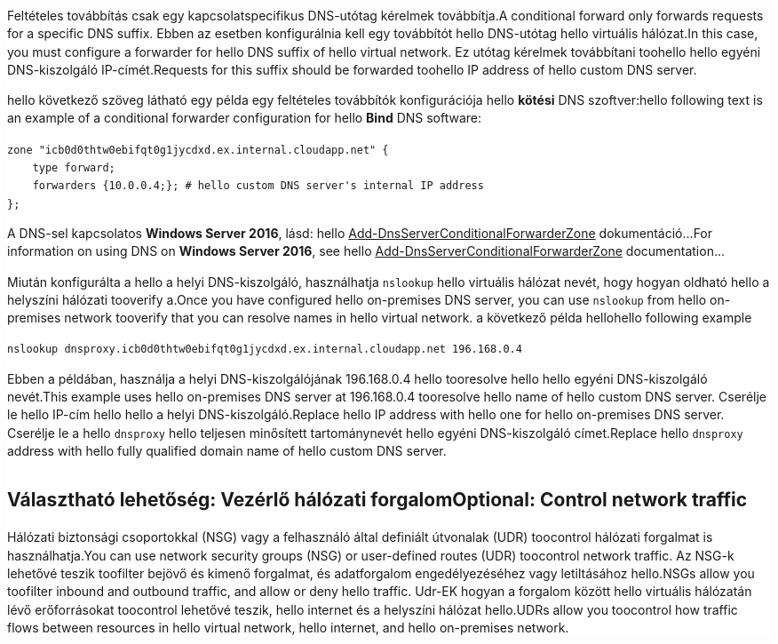 <span data-ttu-id="adfbf-207">Feltételes továbbítás csak egy kapcsolatspecifikus DNS-utótag kérelmek továbbítja.</span><span class="sxs-lookup"><span data-stu-id="adfbf-207">A conditional forward only forwards requests for a specific DNS suffix.</span></span> <span data-ttu-id="adfbf-208">Ebben az esetben konfigurálnia kell egy továbbítót hello DNS-utótag hello virtuális hálózat.</span><span class="sxs-lookup"><span data-stu-id="adfbf-208">In this case, you must configure a forwarder for hello DNS suffix of hello virtual network.</span></span> <span data-ttu-id="adfbf-209">Ez utótag kérelmek továbbítani toohello hello egyéni DNS-kiszolgáló IP-címét.</span><span class="sxs-lookup"><span data-stu-id="adfbf-209">Requests for this suffix should be forwarded toohello IP address of hello custom DNS server.</span></span> 

<span data-ttu-id="adfbf-210">hello következő szöveg látható egy példa egy feltételes továbbítók konfigurációja hello **kötési** DNS szoftver:</span><span class="sxs-lookup"><span data-stu-id="adfbf-210">hello following text is an example of a conditional forwarder configuration for hello **Bind** DNS software:</span></span>

    zone "icb0d0thtw0ebifqt0g1jycdxd.ex.internal.cloudapp.net" {
        type forward;
        forwarders {10.0.0.4;}; # hello custom DNS server's internal IP address
    };

<span data-ttu-id="adfbf-211">A DNS-sel kapcsolatos **Windows Server 2016**, lásd: hello [Add-DnsServerConditionalForwarderZone](https://technet.microsoft.com/itpro/powershell/windows/dnsserver/add-dnsserverconditionalforwarderzone) dokumentáció...</span><span class="sxs-lookup"><span data-stu-id="adfbf-211">For information on using DNS on **Windows Server 2016**, see hello [Add-DnsServerConditionalForwarderZone](https://technet.microsoft.com/itpro/powershell/windows/dnsserver/add-dnsserverconditionalforwarderzone) documentation...</span></span>

<span data-ttu-id="adfbf-212">Miután konfigurálta a hello a helyi DNS-kiszolgáló, használhatja `nslookup` hello virtuális hálózat nevét, hogy hogyan oldható hello a helyszíni hálózati tooverify a.</span><span class="sxs-lookup"><span data-stu-id="adfbf-212">Once you have configured hello on-premises DNS server, you can use `nslookup` from hello on-premises network tooverify that you can resolve names in hello virtual network.</span></span> <span data-ttu-id="adfbf-213">a következő példa hello</span><span class="sxs-lookup"><span data-stu-id="adfbf-213">hello following example</span></span> 

```bash
nslookup dnsproxy.icb0d0thtw0ebifqt0g1jycdxd.ex.internal.cloudapp.net 196.168.0.4
```

<span data-ttu-id="adfbf-214">Ebben a példában, használja a helyi DNS-kiszolgálójának 196.168.0.4 hello tooresolve hello hello egyéni DNS-kiszolgáló nevét.</span><span class="sxs-lookup"><span data-stu-id="adfbf-214">This example uses hello on-premises DNS server at 196.168.0.4 tooresolve hello name of hello custom DNS server.</span></span> <span data-ttu-id="adfbf-215">Cserélje le hello IP-cím hello hello a helyi DNS-kiszolgáló.</span><span class="sxs-lookup"><span data-stu-id="adfbf-215">Replace hello IP address with hello one for hello on-premises DNS server.</span></span> <span data-ttu-id="adfbf-216">Cserélje le a hello `dnsproxy` hello teljesen minősített tartománynevét hello egyéni DNS-kiszolgáló címet.</span><span class="sxs-lookup"><span data-stu-id="adfbf-216">Replace hello `dnsproxy` address with hello fully qualified domain name of hello custom DNS server.</span></span>

## <a name="optional-control-network-traffic"></a><span data-ttu-id="adfbf-217">Választható lehetőség: Vezérlő hálózati forgalom</span><span class="sxs-lookup"><span data-stu-id="adfbf-217">Optional: Control network traffic</span></span>

<span data-ttu-id="adfbf-218">Hálózati biztonsági csoportokkal (NSG) vagy a felhasználó által definiált útvonalak (UDR) toocontrol hálózati forgalmat is használhatja.</span><span class="sxs-lookup"><span data-stu-id="adfbf-218">You can use network security groups (NSG) or user-defined routes (UDR) toocontrol network traffic.</span></span> <span data-ttu-id="adfbf-219">Az NSG-k lehetővé teszik toofilter bejövő és kimenő forgalmat, és adatforgalom engedélyezéséhez vagy letiltásához hello.</span><span class="sxs-lookup"><span data-stu-id="adfbf-219">NSGs allow you toofilter inbound and outbound traffic, and allow or deny hello traffic.</span></span> <span data-ttu-id="adfbf-220">Udr-EK hogyan a forgalom között hello virtuális hálózatán lévő erőforrásokat toocontrol lehetővé teszik, hello internet és a helyszíni hálózat hello.</span><span class="sxs-lookup"><span data-stu-id="adfbf-220">UDRs allow you toocontrol how traffic flows between resources in hello virtual network, hello internet, and hello on-premises network.</span></span>
